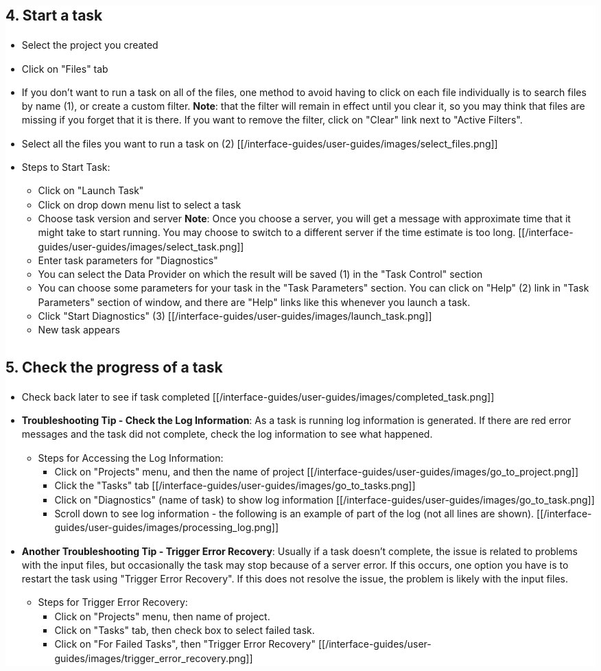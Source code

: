 <a name="start_task" />

## 4. Start a task

* Select the project you created
* Click on "Files" tab
* If you don’t want to run a task on all of the files, one method to avoid having to click on each file individually is to search files by name (1), or create a custom filter.
**Note**: that the filter will remain in effect until you clear it, so you may think that files are missing if you forget that it is there. If you want to remove the filter, click on "Clear" link next to "Active Filters".
* Select all the files you want to run a task on (2)
[[/interface-guides/user-guides/images/select_files.png]]

* Steps to Start Task:
  * Click on "Launch Task"
  * Click on drop down menu list to select a task
  * Choose task version and server
**Note**: Once you choose a server, you will get a message with approximate time that it might take to start running. You may choose to switch to a different server if the time estimate is too long.
[[/interface-guides/user-guides/images/select_task.png]]
  * Enter task parameters for "Diagnostics"
  * You can select the Data Provider on which the result will be saved (1) in the "Task Control" section
  * You can choose some parameters for your task in the "Task Parameters" section. You can click on "Help" (2) link in "Task Parameters" section of window, and there are "Help" links like this whenever you launch a task.
  * Click "Start Diagnostics" (3)
[[/interface-guides/user-guides/images/launch_task.png]]
  * New task appears

<a name="check_progress" />

## 5. Check the progress of a task

* Check back later to see if task completed
[[/interface-guides/user-guides/images/completed_task.png]]
* **Troubleshooting Tip - Check the Log Information**: As a task is running log information is generated. If there are red error messages and the task did not complete, check the log information to see what happened.
  * Steps for Accessing the Log Information:
    * Click on "Projects" menu, and then the name of project
[[/interface-guides/user-guides/images/go_to_project.png]]
    * Click the "Tasks" tab
[[/interface-guides/user-guides/images/go_to_tasks.png]]
    * Click on "Diagnostics" (name of task) to show log information
[[/interface-guides/user-guides/images/go_to_task.png]]
    * Scroll down to see log information - the following is an example of part of the log (not all lines are shown).
[[/interface-guides/user-guides/images/processing_log.png]]

* **Another Troubleshooting Tip - Trigger Error Recovery**: Usually if a task doesn’t complete, the issue is related to problems with the input files, but occasionally the task may stop because of a server error. If this occurs, one option you have is to restart the task using "Trigger Error Recovery". If this does not resolve the issue, the problem is likely with the input files.
  * Steps for Trigger Error Recovery:
    * Click on "Projects" menu, then name of project.
    * Click on "Tasks" tab, then check box to select failed task.
    * Click on "For Failed Tasks", then "Trigger Error Recovery"
[[/interface-guides/user-guides/images/trigger_error_recovery.png]]

